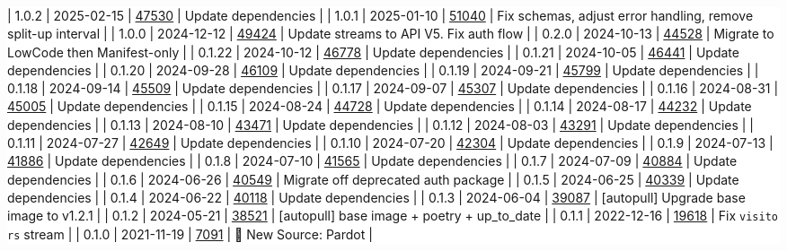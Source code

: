 | 1.0.2 | 2025-02-15 | [47530](https://github.com/airbytehq/airbyte/pull/47530) | Update dependencies |
| 1.0.1 | 2025-01-10 | [51040](https://github.com/airbytehq/airbyte/pull/51040) | Fix schemas, adjust error handling, remove split-up interval |
| 1.0.0 | 2024-12-12 | [49424](https://github.com/airbytehq/airbyte/pull/49424) | Update streams to API V5. Fix auth flow |
| 0.2.0 | 2024-10-13 | [44528](https://github.com/airbytehq/airbyte/pull/44528) | Migrate to LowCode then Manifest-only |
| 0.1.22 | 2024-10-12 | [46778](https://github.com/airbytehq/airbyte/pull/46778) | Update dependencies |
| 0.1.21 | 2024-10-05 | [46441](https://github.com/airbytehq/airbyte/pull/46441) | Update dependencies |
| 0.1.20 | 2024-09-28 | [46109](https://github.com/airbytehq/airbyte/pull/46109) | Update dependencies |
| 0.1.19 | 2024-09-21 | [45799](https://github.com/airbytehq/airbyte/pull/45799) | Update dependencies |
| 0.1.18 | 2024-09-14 | [45509](https://github.com/airbytehq/airbyte/pull/45509) | Update dependencies |
| 0.1.17 | 2024-09-07 | [45307](https://github.com/airbytehq/airbyte/pull/45307) | Update dependencies |
| 0.1.16 | 2024-08-31 | [45005](https://github.com/airbytehq/airbyte/pull/45005) | Update dependencies |
| 0.1.15 | 2024-08-24 | [44728](https://github.com/airbytehq/airbyte/pull/44728) | Update dependencies |
| 0.1.14 | 2024-08-17 | [44232](https://github.com/airbytehq/airbyte/pull/44232) | Update dependencies |
| 0.1.13 | 2024-08-10 | [43471](https://github.com/airbytehq/airbyte/pull/43471) | Update dependencies |
| 0.1.12 | 2024-08-03 | [43291](https://github.com/airbytehq/airbyte/pull/43291) | Update dependencies |
| 0.1.11 | 2024-07-27 | [42649](https://github.com/airbytehq/airbyte/pull/42649) | Update dependencies |
| 0.1.10 | 2024-07-20 | [42304](https://github.com/airbytehq/airbyte/pull/42304) | Update dependencies |
| 0.1.9 | 2024-07-13 | [41886](https://github.com/airbytehq/airbyte/pull/41886) | Update dependencies |
| 0.1.8 | 2024-07-10 | [41565](https://github.com/airbytehq/airbyte/pull/41565) | Update dependencies |
| 0.1.7 | 2024-07-09 | [40884](https://github.com/airbytehq/airbyte/pull/40884) | Update dependencies |
| 0.1.6 | 2024-06-26 | [40549](https://github.com/airbytehq/airbyte/pull/40549) | Migrate off deprecated auth package |
| 0.1.5 | 2024-06-25 | [40339](https://github.com/airbytehq/airbyte/pull/40339) | Update dependencies |
| 0.1.4 | 2024-06-22 | [40118](https://github.com/airbytehq/airbyte/pull/40118) | Update dependencies |
| 0.1.3 | 2024-06-04 | [39087](https://github.com/airbytehq/airbyte/pull/39087) | [autopull] Upgrade base image to v1.2.1 |
| 0.1.2 | 2024-05-21 | [38521](https://github.com/airbytehq/airbyte/pull/38521) | [autopull] base image + poetry + up_to_date |
| 0.1.1 | 2022-12-16 | [19618](https://github.com/airbytehq/airbyte/pull/19618) | Fix `visitors` stream |
| 0.1.0 | 2021-11-19 | [7091](https://github.com/airbytehq/airbyte/pull/7091) | 🎉 New Source: Pardot |
